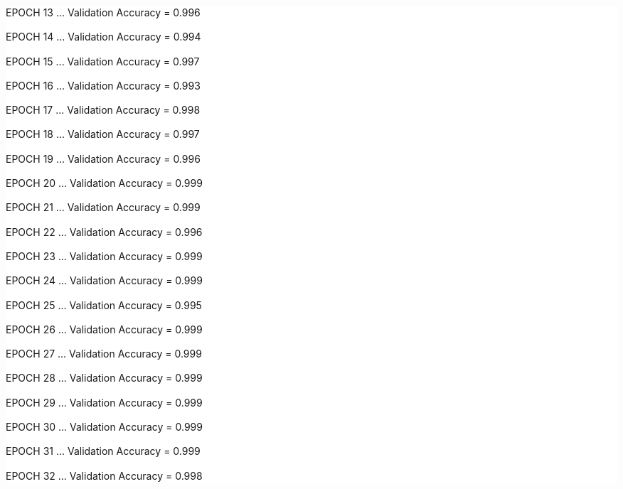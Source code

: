 EPOCH 13 ...
Validation Accuracy = 0.996

EPOCH 14 ...
Validation Accuracy = 0.994

EPOCH 15 ...
Validation Accuracy = 0.997

EPOCH 16 ...
Validation Accuracy = 0.993

EPOCH 17 ...
Validation Accuracy = 0.998

EPOCH 18 ...
Validation Accuracy = 0.997

EPOCH 19 ...
Validation Accuracy = 0.996

EPOCH 20 ...
Validation Accuracy = 0.999

EPOCH 21 ...
Validation Accuracy = 0.999

EPOCH 22 ...
Validation Accuracy = 0.996

EPOCH 23 ...
Validation Accuracy = 0.999

EPOCH 24 ...
Validation Accuracy = 0.999

EPOCH 25 ...
Validation Accuracy = 0.995

EPOCH 26 ...
Validation Accuracy = 0.999

EPOCH 27 ...
Validation Accuracy = 0.999

EPOCH 28 ...
Validation Accuracy = 0.999

EPOCH 29 ...
Validation Accuracy = 0.999

EPOCH 30 ...
Validation Accuracy = 0.999

EPOCH 31 ...
Validation Accuracy = 0.999

EPOCH 32 ...
Validation Accuracy = 0.998

